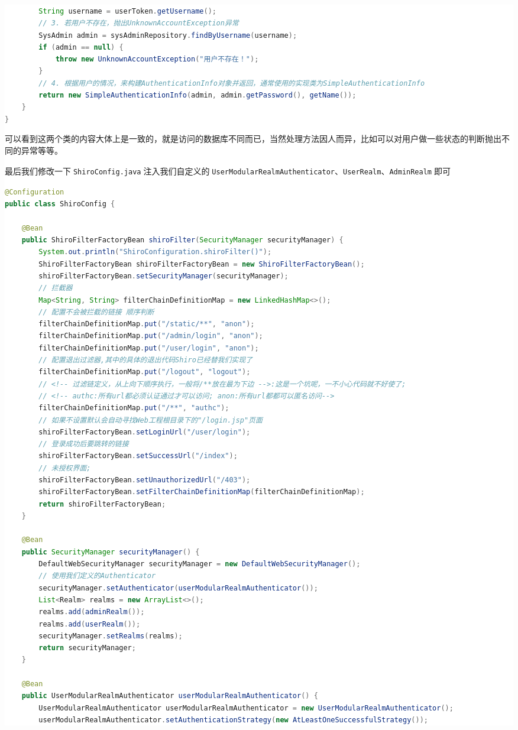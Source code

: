```java
        String username = userToken.getUsername();
        // 3. 若用户不存在，抛出UnknownAccountException异常
        SysAdmin admin = sysAdminRepository.findByUsername(username);
        if (admin == null) {
            throw new UnknownAccountException("用户不存在！");
        }
        // 4. 根据用户的情况，来构建AuthenticationInfo对象并返回，通常使用的实现类为SimpleAuthenticationInfo
        return new SimpleAuthenticationInfo(admin, admin.getPassword(), getName());
    }
}
```

可以看到这两个类的内容大体上是一致的，就是访问的数据库不同而已，当然处理方法因人而异，比如可以对用户做一些状态的判断抛出不同的异常等等。

最后我们修改一下 `ShiroConfig.java` 注入我们自定义的 `UserModularRealmAuthenticator`、`UserRealm`、`AdminRealm` 即可

```java
@Configuration
public class ShiroConfig {

    @Bean
    public ShiroFilterFactoryBean shiroFilter(SecurityManager securityManager) {
        System.out.println("ShiroConfiguration.shiroFilter()");
        ShiroFilterFactoryBean shiroFilterFactoryBean = new ShiroFilterFactoryBean();
        shiroFilterFactoryBean.setSecurityManager(securityManager);
        // 拦截器
        Map<String, String> filterChainDefinitionMap = new LinkedHashMap<>();
        // 配置不会被拦截的链接 顺序判断
        filterChainDefinitionMap.put("/static/**", "anon");
        filterChainDefinitionMap.put("/admin/login", "anon");
        filterChainDefinitionMap.put("/user/login", "anon");
        // 配置退出过滤器,其中的具体的退出代码Shiro已经替我们实现了
        filterChainDefinitionMap.put("/logout", "logout");
        // <!-- 过滤链定义，从上向下顺序执行，一般将/**放在最为下边 -->:这是一个坑呢，一不小心代码就不好使了;
        // <!-- authc:所有url都必须认证通过才可以访问; anon:所有url都都可以匿名访问-->
        filterChainDefinitionMap.put("/**", "authc");
        // 如果不设置默认会自动寻找Web工程根目录下的"/login.jsp"页面
        shiroFilterFactoryBean.setLoginUrl("/user/login");
        // 登录成功后要跳转的链接
        shiroFilterFactoryBean.setSuccessUrl("/index");
        // 未授权界面;
        shiroFilterFactoryBean.setUnauthorizedUrl("/403");
        shiroFilterFactoryBean.setFilterChainDefinitionMap(filterChainDefinitionMap);
        return shiroFilterFactoryBean;
    }

    @Bean
    public SecurityManager securityManager() {
        DefaultWebSecurityManager securityManager = new DefaultWebSecurityManager();
        // 使用我们定义的Authenticator
        securityManager.setAuthenticator(userModularRealmAuthenticator());
        List<Realm> realms = new ArrayList<>();
        realms.add(adminRealm());
        realms.add(userRealm());
        securityManager.setRealms(realms);
        return securityManager;
    }

    @Bean
    public UserModularRealmAuthenticator userModularRealmAuthenticator() {
        UserModularRealmAuthenticator userModularRealmAuthenticator = new UserModularRealmAuthenticator();
        userModularRealmAuthenticator.setAuthenticationStrategy(new AtLeastOneSuccessfulStrategy());
```